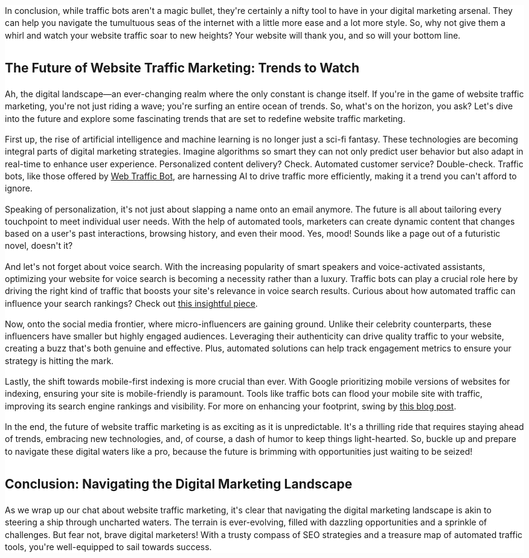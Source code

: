 In conclusion, while traffic bots aren't a magic bullet, they're certainly a nifty tool to have in your digital marketing arsenal. They can help you navigate the tumultuous seas of the internet with a little more ease and a lot more style. So, why not give them a whirl and watch your website traffic soar to new heights? Your website will thank you, and so will your bottom line.

## The Future of Website Traffic Marketing: Trends to Watch

Ah, the digital landscape—an ever-changing realm where the only constant is change itself. If you're in the game of website traffic marketing, you're not just riding a wave; you're surfing an entire ocean of trends. So, what's on the horizon, you ask? Let's dive into the future and explore some fascinating trends that are set to redefine website traffic marketing.

First up, the rise of artificial intelligence and machine learning is no longer just a sci-fi fantasy. These technologies are becoming integral parts of digital marketing strategies. Imagine algorithms so smart they can not only predict user behavior but also adapt in real-time to enhance user experience. Personalized content delivery? Check. Automated customer service? Double-check. Traffic bots, like those offered by [Web Traffic Bot](https://webtrafficbot.com/blog/navigating-the-world-of-web-traffic-bots-what-you-need-to-know), are harnessing AI to drive traffic more efficiently, making it a trend you can't afford to ignore.

Speaking of personalization, it's not just about slapping a name onto an email anymore. The future is all about tailoring every touchpoint to meet individual user needs. With the help of automated tools, marketers can create dynamic content that changes based on a user's past interactions, browsing history, and even their mood. Yes, mood! Sounds like a page out of a futuristic novel, doesn't it?



And let's not forget about voice search. With the increasing popularity of smart speakers and voice-activated assistants, optimizing your website for voice search is becoming a necessity rather than a luxury. Traffic bots can play a crucial role here by driving the right kind of traffic that boosts your site's relevance in voice search results. Curious about how automated traffic can influence your search rankings? Check out [this insightful piece](https://webtrafficbot.com/blog/how-does-automated-traffic-influence-your-search-rankings).

Now, onto the social media frontier, where micro-influencers are gaining ground. Unlike their celebrity counterparts, these influencers have smaller but highly engaged audiences. Leveraging their authenticity can drive quality traffic to your website, creating a buzz that's both genuine and effective. Plus, automated solutions can help track engagement metrics to ensure your strategy is hitting the mark.

Lastly, the shift towards mobile-first indexing is more crucial than ever. With Google prioritizing mobile versions of websites for indexing, ensuring your site is mobile-friendly is paramount. Tools like traffic bots can flood your mobile site with traffic, improving its search engine rankings and visibility. For more on enhancing your footprint, swing by [this blog post](https://webtrafficbot.com/blog/enhancing-your-digital-footprint-with-automated-traffic-solutions).

In the end, the future of website traffic marketing is as exciting as it is unpredictable. It's a thrilling ride that requires staying ahead of trends, embracing new technologies, and, of course, a dash of humor to keep things light-hearted. So, buckle up and prepare to navigate these digital waters like a pro, because the future is brimming with opportunities just waiting to be seized!

## Conclusion: Navigating the Digital Marketing Landscape

As we wrap up our chat about website traffic marketing, it's clear that navigating the digital marketing landscape is akin to steering a ship through uncharted waters. The terrain is ever-evolving, filled with dazzling opportunities and a sprinkle of challenges. But fear not, brave digital marketers! With a trusty compass of SEO strategies and a treasure map of automated traffic tools, you're well-equipped to sail towards success.
